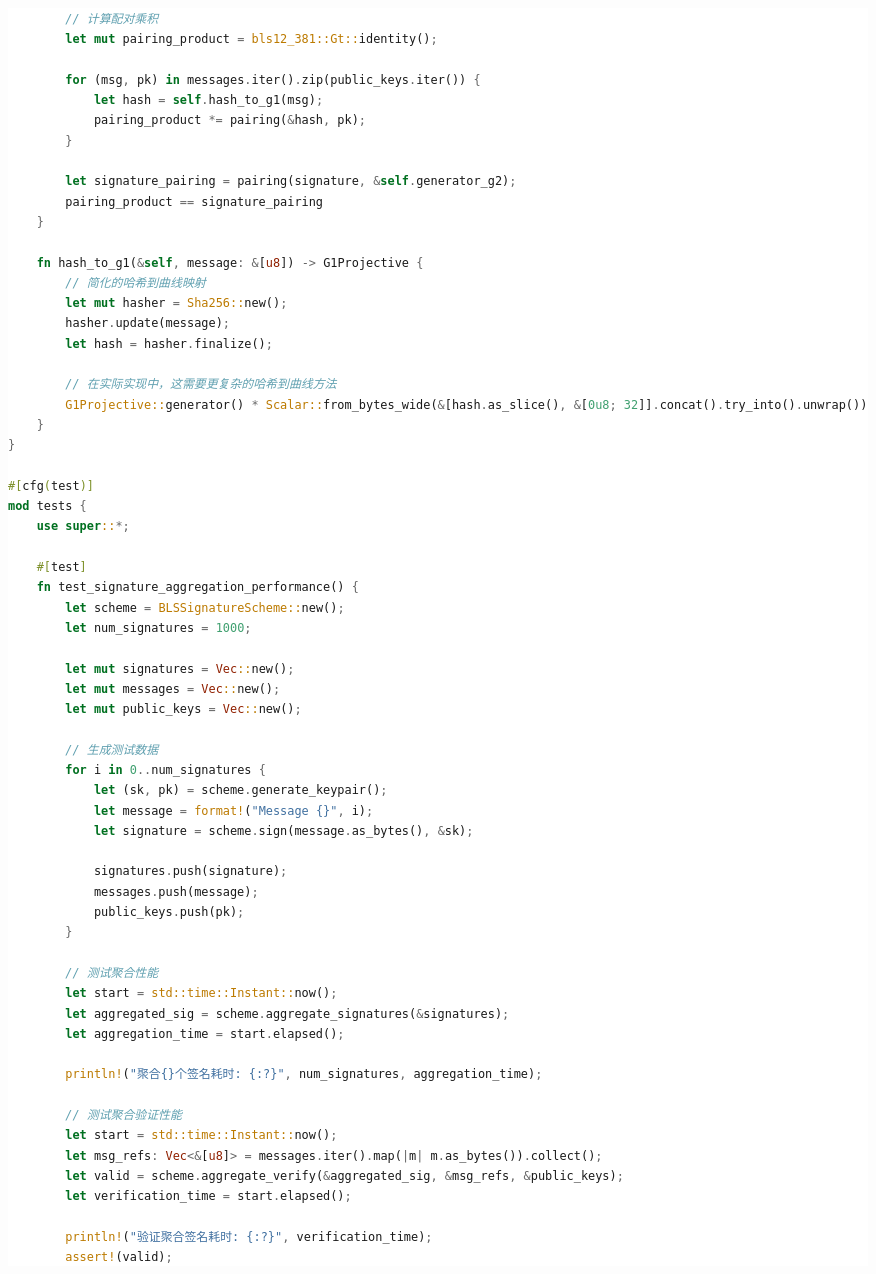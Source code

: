 ```rust
        // 计算配对乘积
        let mut pairing_product = bls12_381::Gt::identity();
        
        for (msg, pk) in messages.iter().zip(public_keys.iter()) {
            let hash = self.hash_to_g1(msg);
            pairing_product *= pairing(&hash, pk);
        }
        
        let signature_pairing = pairing(signature, &self.generator_g2);
        pairing_product == signature_pairing
    }
    
    fn hash_to_g1(&self, message: &[u8]) -> G1Projective {
        // 简化的哈希到曲线映射
        let mut hasher = Sha256::new();
        hasher.update(message);
        let hash = hasher.finalize();
        
        // 在实际实现中，这需要更复杂的哈希到曲线方法
        G1Projective::generator() * Scalar::from_bytes_wide(&[hash.as_slice(), &[0u8; 32]].concat().try_into().unwrap())
    }
}

#[cfg(test)]
mod tests {
    use super::*;
    
    #[test]
    fn test_signature_aggregation_performance() {
        let scheme = BLSSignatureScheme::new();
        let num_signatures = 1000;
        
        let mut signatures = Vec::new();
        let mut messages = Vec::new();
        let mut public_keys = Vec::new();
        
        // 生成测试数据
        for i in 0..num_signatures {
            let (sk, pk) = scheme.generate_keypair();
            let message = format!("Message {}", i);
            let signature = scheme.sign(message.as_bytes(), &sk);
            
            signatures.push(signature);
            messages.push(message);
            public_keys.push(pk);
        }
        
        // 测试聚合性能
        let start = std::time::Instant::now();
        let aggregated_sig = scheme.aggregate_signatures(&signatures);
        let aggregation_time = start.elapsed();
        
        println!("聚合{}个签名耗时: {:?}", num_signatures, aggregation_time);
        
        // 测试聚合验证性能
        let start = std::time::Instant::now();
        let msg_refs: Vec<&[u8]> = messages.iter().map(|m| m.as_bytes()).collect();
        let valid = scheme.aggregate_verify(&aggregated_sig, &msg_refs, &public_keys);
        let verification_time = start.elapsed();
        
        println!("验证聚合签名耗时: {:?}", verification_time);
        assert!(valid);
```